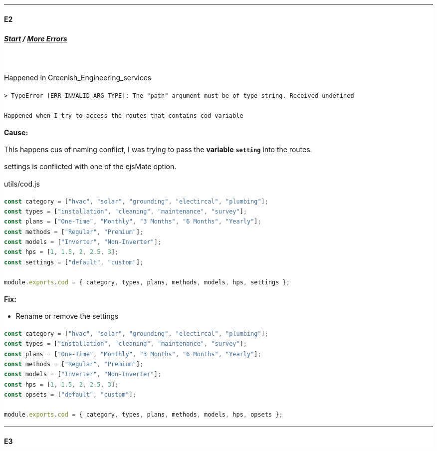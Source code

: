 ```javascript
```

---

#### **E2**

##### [Start](#) / [More Errors](#errors-during-development)

<br>

Happened in Greenish_Engineering_services

    > TypeError [ERR_INVALID_ARG_TYPE]: The "path" argument must be of type string. Received undefined

    Happened when I try to access the routes that contains cod variable

**Cause:**

This happens cus of naming conflict, I was trying to pass the **variable** **`setting`** into the routes.

settings is conflicted with one of the ejsMate option.

utils/cod.js

```javascript
const category = ["hvac", "solar", "grounding", "electircal", "plumbing"];
const types = ["installation", "cleaning", "maintenance", "survey"];
const plans = ["One-Time", "Monthly", "3 Months", "6 Months", "Yearly"];
const methods = ["Regular", "Premium"];
const models = ["Inverter", "Non-Inverter"];
const hps = [1, 1.5, 2, 2.5, 3];
const settings = ["default", "custom"];

module.exports.cod = { category, types, plans, methods, models, hps, settings };
```

**Fix:**

- Rename or remove the settings

```javascript
const category = ["hvac", "solar", "grounding", "electircal", "plumbing"];
const types = ["installation", "cleaning", "maintenance", "survey"];
const plans = ["One-Time", "Monthly", "3 Months", "6 Months", "Yearly"];
const methods = ["Regular", "Premium"];
const models = ["Inverter", "Non-Inverter"];
const hps = [1, 1.5, 2, 2.5, 3];
const opsets = ["default", "custom"];

module.exports.cod = { category, types, plans, methods, models, hps, opsets };
```

---

#### **E3**
